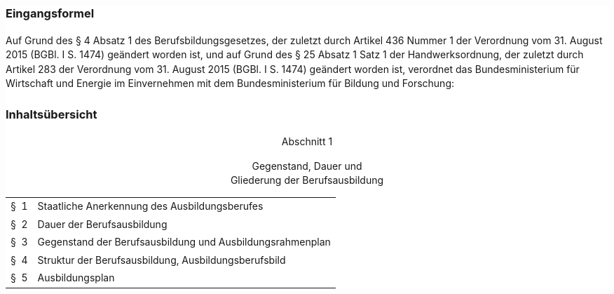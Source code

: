 ### Eingangsformel  

<div>

<div class="jnhtml">

<div>

<div class="jurAbsatz">

Auf Grund des § 4 Absatz 1 des Berufsbildungsgesetzes, der zuletzt durch
Artikel 436 Nummer 1 der Verordnung vom 31. August 2015 (BGBl. I S.
1474) geändert worden ist, und auf Grund des § 25 Absatz 1 Satz 1 der
Handwerksordnung, der zuletzt durch Artikel 283 der Verordnung vom 31.
August 2015 (BGBl. I S. 1474) geändert worden ist, verordnet das
Bundesministerium für Wirtschaft und Energie im Einvernehmen mit dem
Bundesministerium für Bildung und Forschung:

</div>

</div>

</div>

</div>

<span id="BJNR063600018BJNE000200000.html"></span>

### Inhaltsübersicht  

<div>

<div class="jnhtml">

<div>

<div class="S1" style="text-align:center;">

Abschnitt 1

</div>

<div class="S1" style="text-align:center;">

Gegenstand, Dauer und  
Gliederung der Berufsausbildung

</div>

|      |                                                           |
| :--- | :-------------------------------------------------------- |
| §  1 | Staatliche Anerkennung des Ausbildungsberufes             |
| §  2 | Dauer der Berufsausbildung                                |
| §  3 | Gegenstand der Berufsausbildung und Ausbildungsrahmenplan |
| §  4 | Struktur der Berufsausbildung, Ausbildungsberufsbild      |
| §  5 | Ausbildungsplan                                           |
